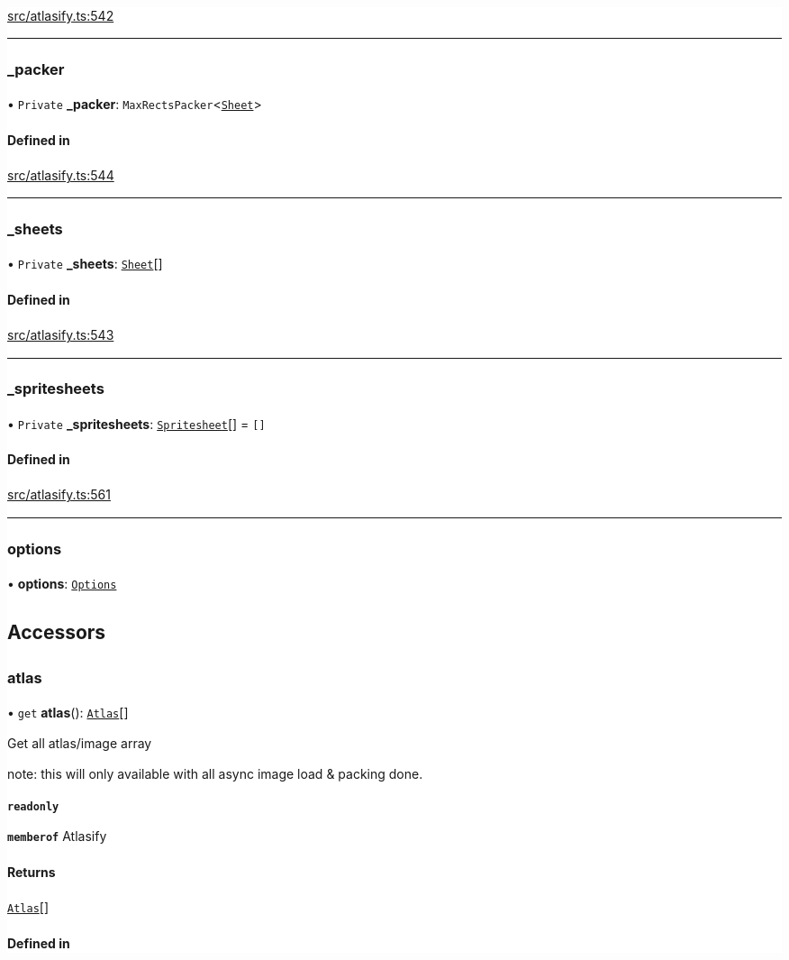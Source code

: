 [src/atlasify.ts:542](https://github.com/soimy/atlasify/blob/c9f928b/src/atlasify.ts#L542)

___

### \_packer

• `Private` **\_packer**: `MaxRectsPacker`<[`Sheet`](../wiki/Sheet)\>

#### Defined in

[src/atlasify.ts:544](https://github.com/soimy/atlasify/blob/c9f928b/src/atlasify.ts#L544)

___

### \_sheets

• `Private` **\_sheets**: [`Sheet`](../wiki/Sheet)[]

#### Defined in

[src/atlasify.ts:543](https://github.com/soimy/atlasify/blob/c9f928b/src/atlasify.ts#L543)

___

### \_spritesheets

• `Private` **\_spritesheets**: [`Spritesheet`](../wiki/Exports#spritesheet)[] = `[]`

#### Defined in

[src/atlasify.ts:561](https://github.com/soimy/atlasify/blob/c9f928b/src/atlasify.ts#L561)

___

### options

• **options**: [`Options`](../wiki/Options)

## Accessors

### atlas

• `get` **atlas**(): [`Atlas`](../wiki/Exports#atlas)[]

Get all atlas/image array

note: this will only available with all async image load & packing done.

**`readonly`**

**`memberof`** Atlasify

#### Returns

[`Atlas`](../wiki/Exports#atlas)[]

#### Defined in
